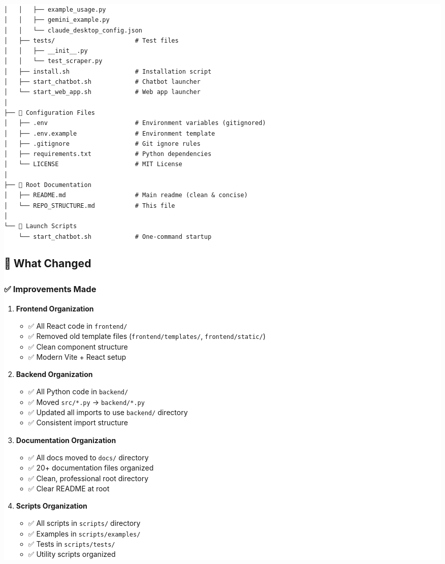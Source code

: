 ```
│   │   ├── example_usage.py
│   │   ├── gemini_example.py
│   │   └── claude_desktop_config.json
│   ├── tests/                      # Test files
│   │   ├── __init__.py
│   │   └── test_scraper.py
│   ├── install.sh                  # Installation script
│   ├── start_chatbot.sh            # Chatbot launcher
│   └── start_web_app.sh            # Web app launcher
│
├── 📄 Configuration Files
│   ├── .env                        # Environment variables (gitignored)
│   ├── .env.example                # Environment template
│   ├── .gitignore                  # Git ignore rules
│   ├── requirements.txt            # Python dependencies
│   └── LICENSE                     # MIT License
│
├── 📖 Root Documentation
│   ├── README.md                   # Main readme (clean & concise)
│   └── REPO_STRUCTURE.md           # This file
│
└── 🚀 Launch Scripts
    └── start_chatbot.sh            # One-command startup
```

## 🎯 What Changed

### ✅ Improvements Made

1. **Frontend Organization**
   - ✅ All React code in `frontend/`
   - ✅ Removed old template files (`frontend/templates/`, `frontend/static/`)
   - ✅ Clean component structure
   - ✅ Modern Vite + React setup

2. **Backend Organization**
   - ✅ All Python code in `backend/`
   - ✅ Moved `src/*.py` → `backend/*.py`
   - ✅ Updated all imports to use `backend/` directory
   - ✅ Consistent import structure

3. **Documentation Organization**
   - ✅ All docs moved to `docs/` directory
   - ✅ 20+ documentation files organized
   - ✅ Clean, professional root directory
   - ✅ Clear README at root

4. **Scripts Organization**
   - ✅ All scripts in `scripts/` directory
   - ✅ Examples in `scripts/examples/`
   - ✅ Tests in `scripts/tests/`
   - ✅ Utility scripts organized
